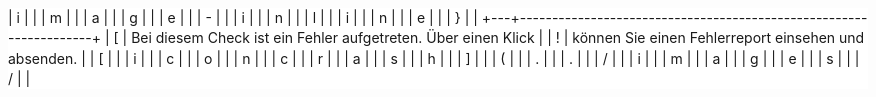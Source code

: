 | i |                                                                   |
| m |                                                                   |
| a |                                                                   |
| g |                                                                   |
| e |                                                                   |
| - |                                                                   |
| i |                                                                   |
| n |                                                                   |
| l |                                                                   |
| i |                                                                   |
| n |                                                                   |
| e |                                                                   |
| } |                                                                   |
+---+-------------------------------------------------------------------+
| [ | Bei diesem Check ist ein Fehler aufgetreten. Über einen Klick     |
| ! | können Sie einen Fehlerreport einsehen und absenden.              |
| [ |                                                                   |
| i |                                                                   |
| c |                                                                   |
| o |                                                                   |
| n |                                                                   |
| c |                                                                   |
| r |                                                                   |
| a |                                                                   |
| s |                                                                   |
| h |                                                                   |
| ] |                                                                   |
| ( |                                                                   |
| . |                                                                   |
| . |                                                                   |
| / |                                                                   |
| i |                                                                   |
| m |                                                                   |
| a |                                                                   |
| g |                                                                   |
| e |                                                                   |
| s |                                                                   |
| / |                                                                   |